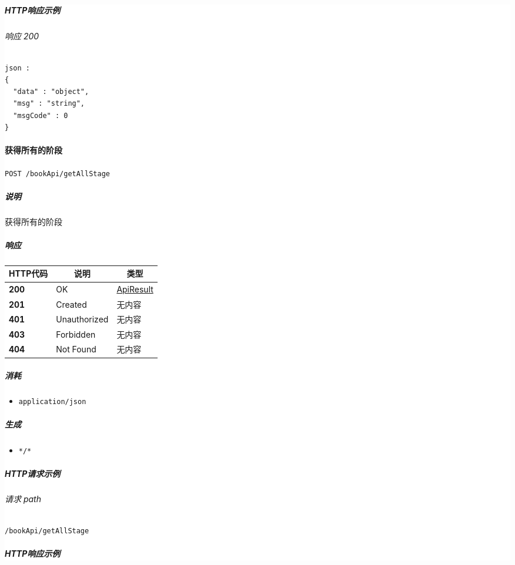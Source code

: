 
##### HTTP响应示例

###### 响应 200
```
json :
{
  "data" : "object",
  "msg" : "string",
  "msgCode" : 0
}
```


<a name="getallstageusingpost"></a>
#### 获得所有的阶段
```
POST /bookApi/getAllStage
```


##### 说明
获得所有的阶段


##### 响应

|HTTP代码|说明|类型|
|---|---|---|
|**200**|OK|[ApiResult](#apiresult)|
|**201**|Created|无内容|
|**401**|Unauthorized|无内容|
|**403**|Forbidden|无内容|
|**404**|Not Found|无内容|


##### 消耗

* `application/json`


##### 生成

* `*/*`


##### HTTP请求示例

###### 请求 path
```
/bookApi/getAllStage
```


##### HTTP响应示例
